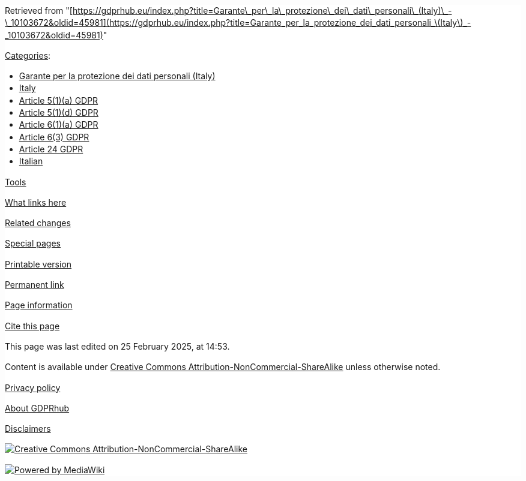 Retrieved from "[https://gdprhub.eu/index.php?title=Garante\_per\_la\_protezione\_dei\_dati\_personali\_(Italy)\_-\_10103672&oldid=45981](https://gdprhub.eu/index.php?title=Garante_per_la_protezione_dei_dati_personali_\(Italy\)_-_10103672&oldid=45981)"

[Categories](/index.php?title=Special:Categories "Special:Categories"):

*   [Garante per la protezione dei dati personali (Italy)](/index.php?title=Category:Garante_per_la_protezione_dei_dati_personali_\(Italy\) "Category:Garante per la protezione dei dati personali (Italy)")
*   [Italy](/index.php?title=Category:Italy "Category:Italy")
*   [Article 5(1)(a) GDPR](/index.php?title=Category:Article_5\(1\)\(a\)_GDPR "Category:Article 5(1)(a) GDPR")
*   [Article 5(1)(d) GDPR](/index.php?title=Category:Article_5\(1\)\(d\)_GDPR "Category:Article 5(1)(d) GDPR")
*   [Article 6(1)(a) GDPR](/index.php?title=Category:Article_6\(1\)\(a\)_GDPR "Category:Article 6(1)(a) GDPR")
*   [Article 6(3) GDPR](/index.php?title=Category:Article_6\(3\)_GDPR "Category:Article 6(3) GDPR")
*   [Article 24 GDPR](/index.php?title=Category:Article_24_GDPR "Category:Article 24 GDPR")
*   [Italian](/index.php?title=Category:Italian "Category:Italian")

[Tools](#)

[What links here](/index.php?title=Special:WhatLinksHere/Garante_per_la_protezione_dei_dati_personali_\(Italy\)_-_10103672 "A list of all wiki pages that link here [j]")

[Related changes](/index.php?title=Special:RecentChangesLinked/Garante_per_la_protezione_dei_dati_personali_\(Italy\)_-_10103672 "Recent changes in pages linked from this page [k]")

[Special pages](/index.php?title=Special:SpecialPages "A list of all special pages [q]")

[Printable version](javascript:print\(\); "Printable version of this page [p]")

[Permanent link](/index.php?title=Garante_per_la_protezione_dei_dati_personali_\(Italy\)_-_10103672&oldid=45981 "Permanent link to this revision of this page")

[Page information](/index.php?title=Garante_per_la_protezione_dei_dati_personali_\(Italy\)_-_10103672&action=info "More information about this page")

[Cite this page](/index.php?title=Special:CiteThisPage&page=Garante_per_la_protezione_dei_dati_personali_%28Italy%29_-_10103672&id=45981&wpFormIdentifier=titleform "Information on how to cite this page")

This page was last edited on 25 February 2025, at 14:53.

Content is available under [Creative Commons Attribution-NonCommercial-ShareAlike](https://creativecommons.org/licenses/by-nc-sa/4.0/) unless otherwise noted.

[Privacy policy](/index.php?title=GDPRhub:Privacy_policy)

[About GDPRhub](/index.php?title=GDPRhub:About)

[Disclaimers](/index.php?title=GDPRhub:General_disclaimer)

[![Creative Commons Attribution-NonCommercial-ShareAlike](/resources/assets/licenses/cc-by-nc-sa.png)](https://creativecommons.org/licenses/by-nc-sa/4.0/)

[![Powered by MediaWiki](/resources/assets/poweredby_mediawiki_88x31.png)](https://www.mediawiki.org/)
